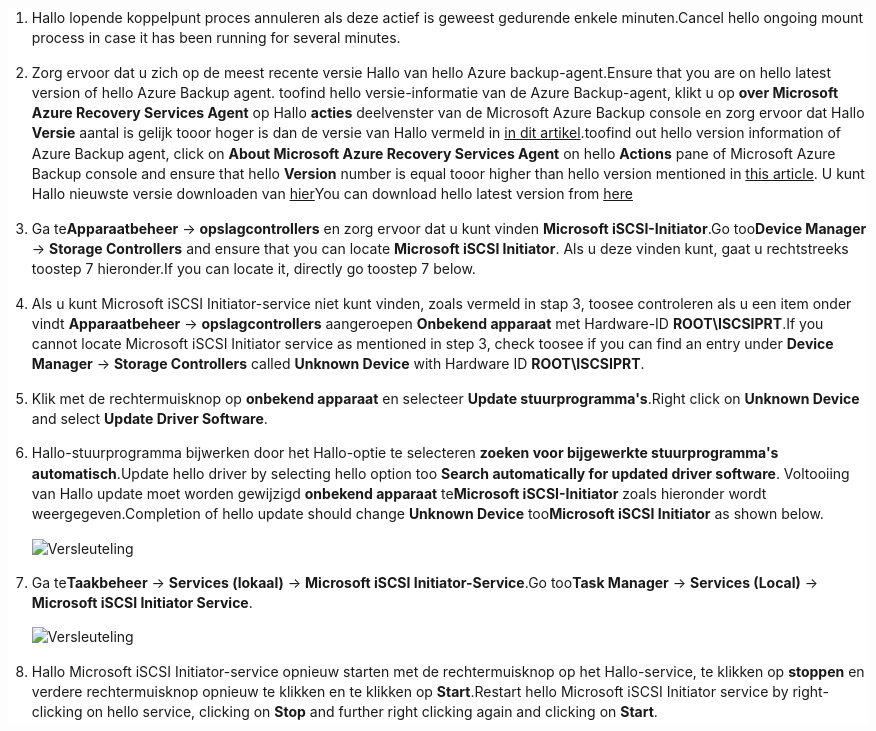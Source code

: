 1.  <span data-ttu-id="08617-196">Hallo lopende koppelpunt proces annuleren als deze actief is geweest gedurende enkele minuten.</span><span class="sxs-lookup"><span data-stu-id="08617-196">Cancel hello ongoing mount process in case it has been running for several minutes.</span></span>

2.  <span data-ttu-id="08617-197">Zorg ervoor dat u zich op de meest recente versie Hallo van hello Azure backup-agent.</span><span class="sxs-lookup"><span data-stu-id="08617-197">Ensure that you are on hello latest version of hello Azure Backup agent.</span></span> <span data-ttu-id="08617-198">toofind hello versie-informatie van de Azure Backup-agent, klikt u op **over Microsoft Azure Recovery Services Agent** op Hallo **acties** deelvenster van de Microsoft Azure Backup console en zorg ervoor dat Hallo  **Versie** aantal is gelijk tooor hoger is dan de versie van Hallo vermeld in [in dit artikel](https://go.microsoft.com/fwlink/?linkid=229525).</span><span class="sxs-lookup"><span data-stu-id="08617-198">toofind out hello version information of Azure Backup agent, click on **About Microsoft Azure Recovery Services Agent** on hello **Actions** pane of Microsoft Azure Backup console and ensure that hello **Version** number is equal tooor higher than hello version mentioned in [this article](https://go.microsoft.com/fwlink/?linkid=229525).</span></span> <span data-ttu-id="08617-199">U kunt Hallo nieuwste versie downloaden van [hier](https://go.microsoft.com/fwLink/?LinkID=288905)</span><span class="sxs-lookup"><span data-stu-id="08617-199">You can download hello latest version from [here](https://go.microsoft.com/fwLink/?LinkID=288905)</span></span>

3.  <span data-ttu-id="08617-200">Ga te**Apparaatbeheer** -> **opslagcontrollers** en zorg ervoor dat u kunt vinden **Microsoft iSCSI-Initiator**.</span><span class="sxs-lookup"><span data-stu-id="08617-200">Go too**Device Manager** -> **Storage Controllers** and ensure that you can locate **Microsoft iSCSI Initiator**.</span></span> <span data-ttu-id="08617-201">Als u deze vinden kunt, gaat u rechtstreeks toostep 7 hieronder.</span><span class="sxs-lookup"><span data-stu-id="08617-201">If you can locate it, directly go toostep 7 below.</span></span> 

4.  <span data-ttu-id="08617-202">Als u kunt Microsoft iSCSI Initiator-service niet kunt vinden, zoals vermeld in stap 3, toosee controleren als u een item onder vindt **Apparaatbeheer** -> **opslagcontrollers** aangeroepen  **Onbekend apparaat** met Hardware-ID **ROOT\ISCSIPRT**.</span><span class="sxs-lookup"><span data-stu-id="08617-202">If you cannot locate Microsoft iSCSI Initiator service as mentioned in step 3, check toosee if you can find an entry under **Device Manager** -> **Storage Controllers** called **Unknown Device** with Hardware ID **ROOT\ISCSIPRT**.</span></span>

5.  <span data-ttu-id="08617-203">Klik met de rechtermuisknop op **onbekend apparaat** en selecteer **Update stuurprogramma's**.</span><span class="sxs-lookup"><span data-stu-id="08617-203">Right click on **Unknown Device** and select **Update Driver Software**.</span></span>

6.  <span data-ttu-id="08617-204">Hallo-stuurprogramma bijwerken door het Hallo-optie te selecteren **zoeken voor bijgewerkte stuurprogramma's automatisch**.</span><span class="sxs-lookup"><span data-stu-id="08617-204">Update hello driver by selecting hello option too **Search automatically for updated driver software**.</span></span> <span data-ttu-id="08617-205">Voltooiing van Hallo update moet worden gewijzigd **onbekend apparaat** te**Microsoft iSCSI-Initiator** zoals hieronder wordt weergegeven.</span><span class="sxs-lookup"><span data-stu-id="08617-205">Completion of hello update should change **Unknown Device** too**Microsoft iSCSI Initiator** as shown below.</span></span> 

    ![Versleuteling](./media/backup-azure-restore-windows-server/UnknowniSCSIDevice.png)

7.  <span data-ttu-id="08617-207">Ga te**Taakbeheer** -> **Services (lokaal)** -> **Microsoft iSCSI Initiator-Service**.</span><span class="sxs-lookup"><span data-stu-id="08617-207">Go too**Task Manager** -> **Services (Local)** -> **Microsoft iSCSI Initiator Service**.</span></span> 

    ![Versleuteling](./media/backup-azure-restore-windows-server/MicrosoftInitiatorServiceRunning.png)
    
8.  <span data-ttu-id="08617-209">Hallo Microsoft iSCSI Initiator-service opnieuw starten met de rechtermuisknop op het Hallo-service, te klikken op **stoppen** en verdere rechtermuisknop opnieuw te klikken en te klikken op **Start**.</span><span class="sxs-lookup"><span data-stu-id="08617-209">Restart hello Microsoft iSCSI Initiator service by right-clicking on hello service, clicking on **Stop** and further right clicking again and clicking on **Start**.</span></span>
